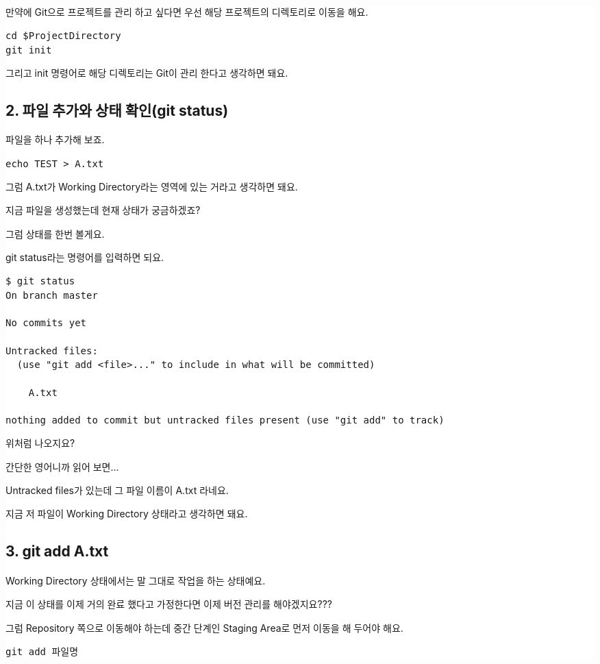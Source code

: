 만약에 Git으로 프로젝트를 관리 하고 싶다면 우선 해당 프로젝트의 디렉토리로 이동을 해요.


<pre>
cd $ProjectDirectory
git init
</pre>

그리고 init 명령어로 해당 디렉토리는 Git이 관리 한다고 생각하면 돼요.

## 2. 파일 추가와 상태 확인(git status)

파일을 하나 추가해 보죠.

<pre>
echo TEST &gt; A.txt
</pre>

그럼 A.txt가 Working Directory라는 영역에 있는 거라고 생각하면 돼요.

지금 파일을 생성했는데 현재 상태가 궁금하겠죠?

그럼 상태를 한번 볼게요.

git status라는 명령어를 입력하면 되요.

<pre>
$ git status
On branch master

No commits yet

Untracked files:
  (use "git add &lt;file&gt;..." to include in what will be committed)

	A.txt

nothing added to commit but untracked files present (use "git add" to track)
</pre>

위처럼 나오지요?

간단한 영어니까 읽어 보면...

Untracked files가 있는데 그 파일 이름이 A.txt 라네요.

지금 저 파일이 Working Directory 상태라고 생각하면 돼요.

## 3. git add A.txt

Working Directory 상태에서는 말 그대로 작업을 하는 상태예요.

지금 이 상태를 이제 거의 완료 했다고 가정한다면 이제 버전 관리를 해야겠지요???

그럼 Repository 쪽으로 이동해야 하는데 중간 단계인 Staging Area로 먼저 이동을 해 두어야 해요.

<pre>
git add 파일명
</pre>
